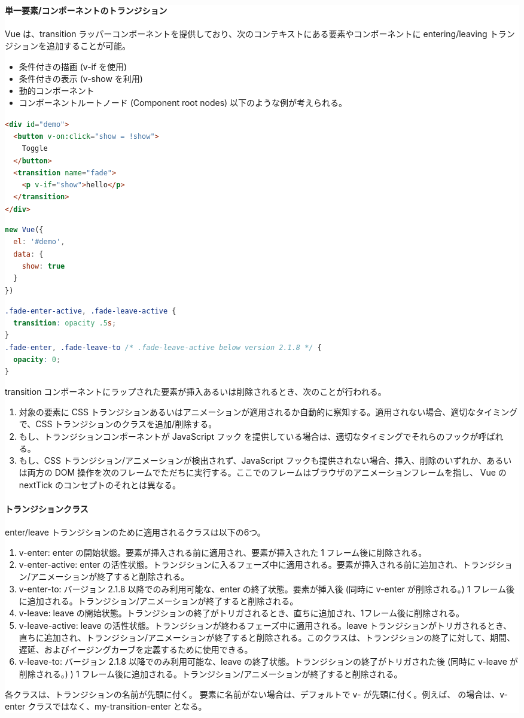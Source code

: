 #### 単一要素/コンポーネントのトランジション
Vue は、transition ラッパーコンポーネントを提供しており、次のコンテキストにある要素やコンポーネントに entering/leaving トランジションを追加することが可能。
* 条件付きの描画 (v-if を使用)
* 条件付きの表示 (v-show を利用)
* 動的コンポーネント
* コンポーネントルートノード (Component root nodes)
以下のような例が考えられる。
```HTML
<div id="demo">
  <button v-on:click="show = !show">
    Toggle
  </button>
  <transition name="fade">
    <p v-if="show">hello</p>
  </transition>
</div>
```
```js
new Vue({
  el: '#demo',
  data: {
    show: true
  }
})
```
```CSS
.fade-enter-active, .fade-leave-active {
  transition: opacity .5s;
}
.fade-enter, .fade-leave-to /* .fade-leave-active below version 2.1.8 */ {
  opacity: 0;
}
```
transition コンポーネントにラップされた要素が挿入あるいは削除されるとき、次のことが行われる。
1. 対象の要素に CSS トランジションあるいはアニメーションが適用されるか自動的に察知する。適用されない場合、適切なタイミングで、CSS トランジションのクラスを追加/削除する。
2. もし、トランジションコンポーネントが JavaScript フック を提供している場合は、適切なタイミングでそれらのフックが呼ばれる。
3. もし、CSS トランジション/アニメーションが検出されず、JavaScript フックも提供されない場合、挿入、削除のいずれか、あるいは両方の DOM 操作を次のフレームでただちに実行する。ここでのフレームはブラウザのアニメーションフレームを指し、 Vue の nextTick のコンセプトのそれとは異なる。

#### トランジションクラス
enter/leave トランジションのために適用されるクラスは以下の6つ。
1. v-enter: enter の開始状態。要素が挿入される前に適用され、要素が挿入された 1 フレーム後に削除される。
2. v-enter-active: enter の活性状態。トランジションに入るフェーズ中に適用される。要素が挿入される前に追加され、トランジション/アニメーションが終了すると削除される。
3. v-enter-to: バージョン 2.1.8 以降でのみ利用可能な、enter の終了状態。要素が挿入後 (同時に v-enter が削除される。) 1 フレーム後に追加される。トランジション/アニメーションが終了すると削除される。
4. v-leave: leave の開始状態。トランジションの終了がトリガされるとき、直ちに追加され、1フレーム後に削除される。
5. v-leave-active: leave の活性状態。トランジションが終わるフェーズ中に適用される。leave トランジションがトリガされるとき、直ちに追加され、トランジション/アニメーションが終了すると削除される。このクラスは、トランジションの終了に対して、期間、遅延、およびイージングカーブを定義するために使用できる。
6. v-leave-to: バージョン 2.1.8 以降でのみ利用可能な、leave の終了状態。トランジションの終了がトリガされた後 (同時に v-leave が削除される。) ) 1 フレーム後に追加される。トランジション/アニメーションが終了すると削除される。

各クラスは、トランジションの名前が先頭に付く。<transition> 要素に名前がない場合は、デフォルトで v- が先頭に付く。例えば、<transition name="my-transition"> の場合は、v-enter クラスではなく、my-transition-enter となる。
